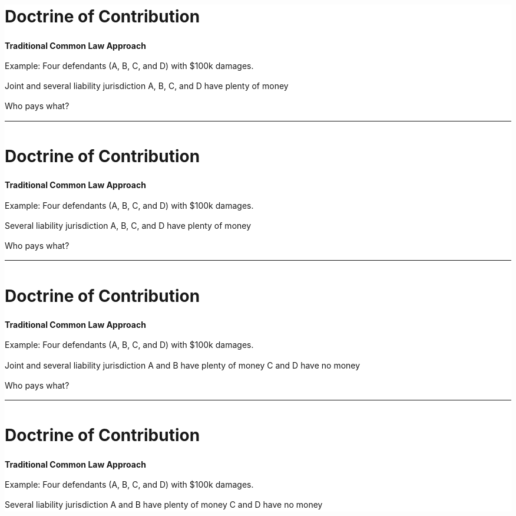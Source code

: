 
# Doctrine of Contribution

**Traditional Common Law Approach**

Example: 
Four defendants (A, B, C, and D) with $100k damages.

Joint and several liability jurisdiction
A, B, C, and D have plenty of money

Who pays what?

---

# Doctrine of Contribution

**Traditional Common Law Approach**

Example: 
Four defendants (A, B, C, and D) with $100k damages.

Several liability jurisdiction
A, B, C, and D have plenty of money

Who pays what?

---

# Doctrine of Contribution

**Traditional Common Law Approach**

Example: 
Four defendants (A, B, C, and D) with $100k damages.

Joint and several liability jurisdiction
A and B have plenty of money
C and D have no money

Who pays what?

---

# Doctrine of Contribution

**Traditional Common Law Approach**

Example: 
Four defendants (A, B, C, and D) with $100k damages.

Several liability jurisdiction
A and B have plenty of money
C and D have no money

